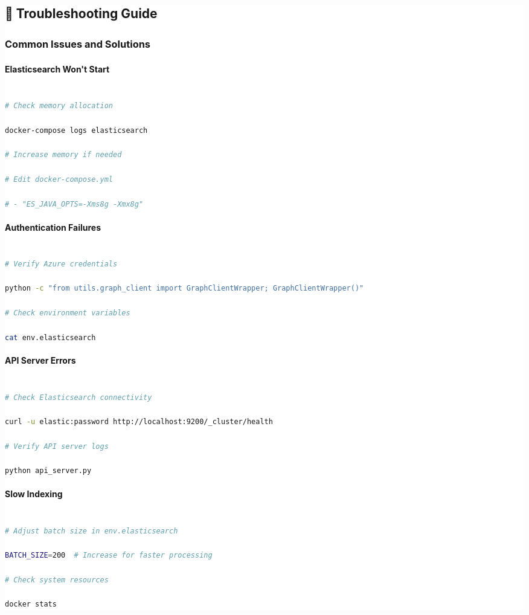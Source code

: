 ## 🚨 Troubleshooting Guide

### Common Issues and Solutions

#### Elasticsearch Won't Start

```bash

# Check memory allocation

docker-compose logs elasticsearch

# Increase memory if needed

# Edit docker-compose.yml

# - "ES_JAVA_OPTS=-Xms8g -Xmx8g"

```

#### Authentication Failures

```bash

# Verify Azure credentials

python -c "from utils.graph_client import GraphClientWrapper; GraphClientWrapper()"

# Check environment variables

cat env.elasticsearch

```

#### API Server Errors

```bash

# Check Elasticsearch connectivity

curl -u elastic:password http://localhost:9200/_cluster/health

# Verify API server logs

python api_server.py

```

#### Slow Indexing

```bash

# Adjust batch size in env.elasticsearch

BATCH_SIZE=200  # Increase for faster processing

# Check system resources

docker stats

```
